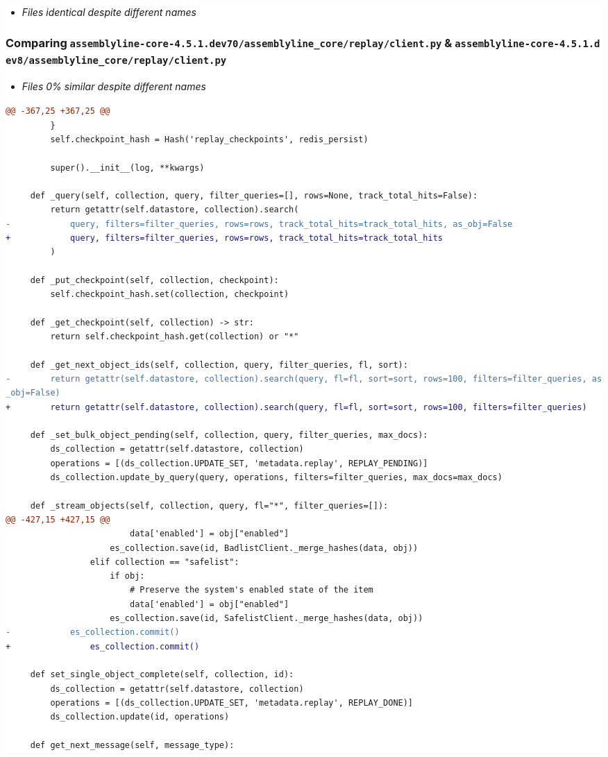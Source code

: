  * *Files identical despite different names*

### Comparing `assemblyline-core-4.5.1.dev70/assemblyline_core/replay/client.py` & `assemblyline-core-4.5.1.dev8/assemblyline_core/replay/client.py`

 * *Files 0% similar despite different names*

```diff
@@ -367,25 +367,25 @@
         }
         self.checkpoint_hash = Hash('replay_checkpoints', redis_persist)
 
         super().__init__(log, **kwargs)
 
     def _query(self, collection, query, filter_queries=[], rows=None, track_total_hits=False):
         return getattr(self.datastore, collection).search(
-            query, filters=filter_queries, rows=rows, track_total_hits=track_total_hits, as_obj=False
+            query, filters=filter_queries, rows=rows, track_total_hits=track_total_hits
         )
 
     def _put_checkpoint(self, collection, checkpoint):
         self.checkpoint_hash.set(collection, checkpoint)
 
     def _get_checkpoint(self, collection) -> str:
         return self.checkpoint_hash.get(collection) or "*"
 
     def _get_next_object_ids(self, collection, query, filter_queries, fl, sort):
-        return getattr(self.datastore, collection).search(query, fl=fl, sort=sort, rows=100, filters=filter_queries, as_obj=False)
+        return getattr(self.datastore, collection).search(query, fl=fl, sort=sort, rows=100, filters=filter_queries)
 
     def _set_bulk_object_pending(self, collection, query, filter_queries, max_docs):
         ds_collection = getattr(self.datastore, collection)
         operations = [(ds_collection.UPDATE_SET, 'metadata.replay', REPLAY_PENDING)]
         ds_collection.update_by_query(query, operations, filters=filter_queries, max_docs=max_docs)
 
     def _stream_objects(self, collection, query, fl="*", filter_queries=[]):
@@ -427,15 +427,15 @@
                         data['enabled'] = obj["enabled"]
                     es_collection.save(id, BadlistClient._merge_hashes(data, obj))
                 elif collection == "safelist":
                     if obj:
                         # Preserve the system's enabled state of the item
                         data['enabled'] = obj["enabled"]
                     es_collection.save(id, SafelistClient._merge_hashes(data, obj))
-            es_collection.commit()
+                es_collection.commit()
 
     def set_single_object_complete(self, collection, id):
         ds_collection = getattr(self.datastore, collection)
         operations = [(ds_collection.UPDATE_SET, 'metadata.replay', REPLAY_DONE)]
         ds_collection.update(id, operations)
 
     def get_next_message(self, message_type):
```
